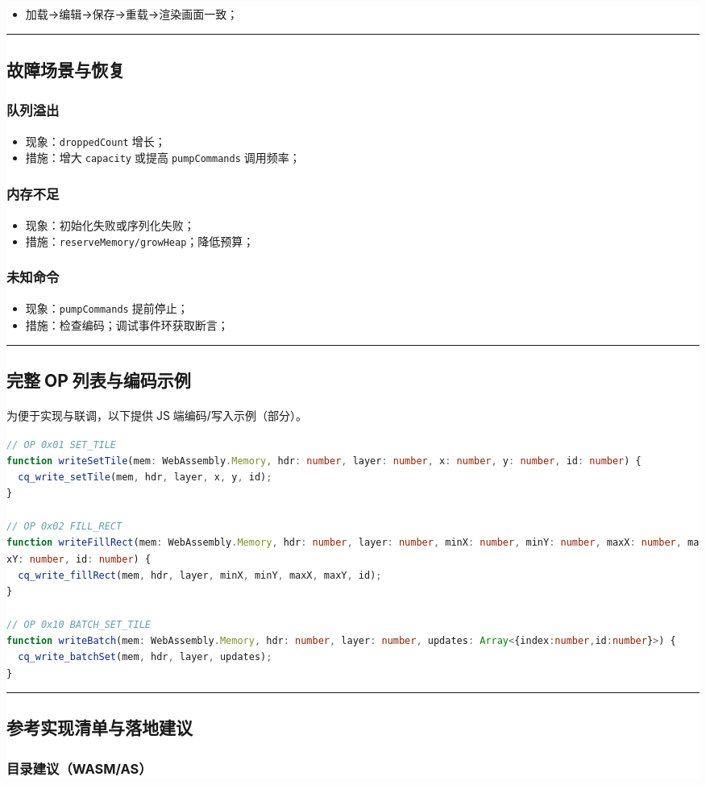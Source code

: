 - 加载→编辑→保存→重载→渲染画面一致；

---

## 故障场景与恢复

### 队列溢出

- 现象：`droppedCount` 增长；
- 措施：增大 `capacity` 或提高 `pumpCommands` 调用频率；

### 内存不足

- 现象：初始化失败或序列化失败；
- 措施：`reserveMemory/growHeap`；降低预算；

### 未知命令

- 现象：`pumpCommands` 提前停止；
- 措施：检查编码；调试事件环获取断言；

---

## 完整 OP 列表与编码示例

为便于实现与联调，以下提供 JS 端编码/写入示例（部分）。

```ts
// OP 0x01 SET_TILE
function writeSetTile(mem: WebAssembly.Memory, hdr: number, layer: number, x: number, y: number, id: number) {
  cq_write_setTile(mem, hdr, layer, x, y, id);
}

// OP 0x02 FILL_RECT
function writeFillRect(mem: WebAssembly.Memory, hdr: number, layer: number, minX: number, minY: number, maxX: number, maxY: number, id: number) {
  cq_write_fillRect(mem, hdr, layer, minX, minY, maxX, maxY, id);
}

// OP 0x10 BATCH_SET_TILE
function writeBatch(mem: WebAssembly.Memory, hdr: number, layer: number, updates: Array<{index:number,id:number}>) {
  cq_write_batchSet(mem, hdr, layer, updates);
}
```

---

## 参考实现清单与落地建议

### 目录建议（WASM/AS）

